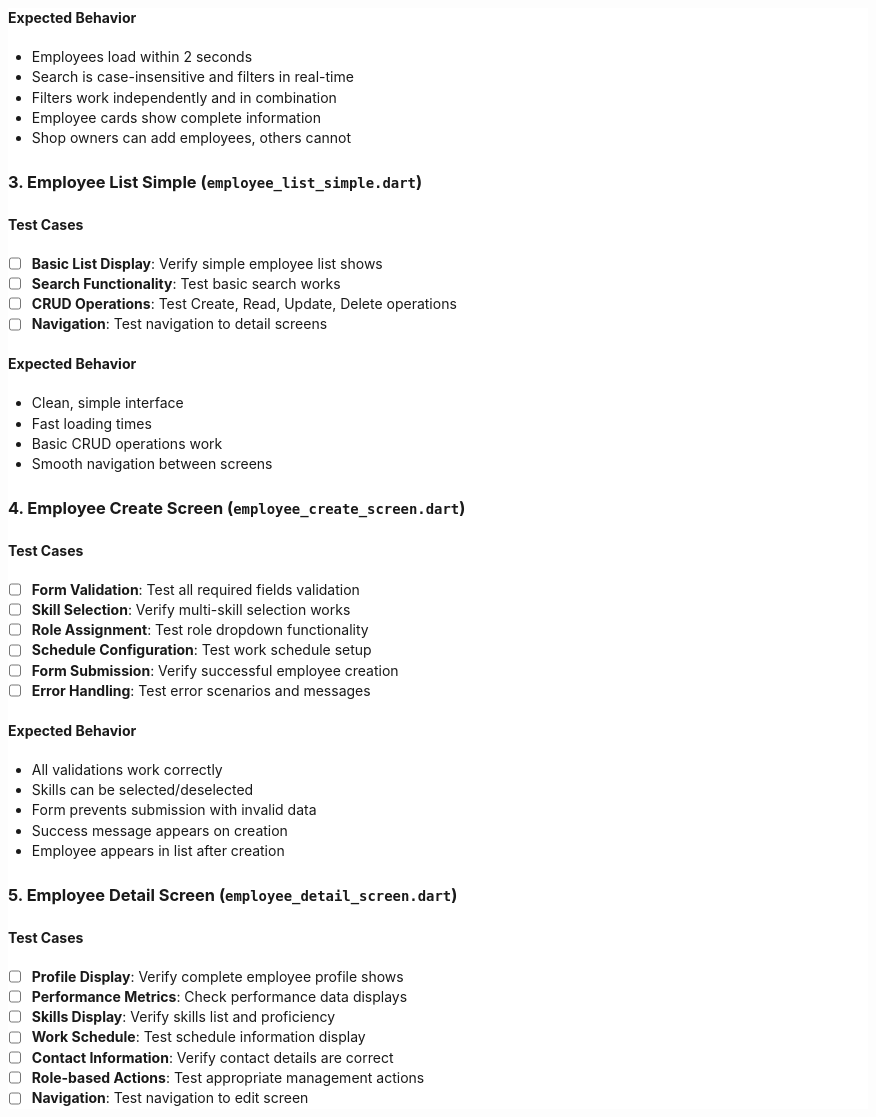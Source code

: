 #### Expected Behavior
- Employees load within 2 seconds
- Search is case-insensitive and filters in real-time
- Filters work independently and in combination
- Employee cards show complete information
- Shop owners can add employees, others cannot

### 3. Employee List Simple (`employee_list_simple.dart`)

#### Test Cases
- [ ] **Basic List Display**: Verify simple employee list shows
- [ ] **Search Functionality**: Test basic search works
- [ ] **CRUD Operations**: Test Create, Read, Update, Delete operations
- [ ] **Navigation**: Test navigation to detail screens

#### Expected Behavior
- Clean, simple interface
- Fast loading times
- Basic CRUD operations work
- Smooth navigation between screens

### 4. Employee Create Screen (`employee_create_screen.dart`)

#### Test Cases
- [ ] **Form Validation**: Test all required fields validation
- [ ] **Skill Selection**: Verify multi-skill selection works
- [ ] **Role Assignment**: Test role dropdown functionality
- [ ] **Schedule Configuration**: Test work schedule setup
- [ ] **Form Submission**: Verify successful employee creation
- [ ] **Error Handling**: Test error scenarios and messages

#### Expected Behavior
- All validations work correctly
- Skills can be selected/deselected
- Form prevents submission with invalid data
- Success message appears on creation
- Employee appears in list after creation

### 5. Employee Detail Screen (`employee_detail_screen.dart`)

#### Test Cases
- [ ] **Profile Display**: Verify complete employee profile shows
- [ ] **Performance Metrics**: Check performance data displays
- [ ] **Skills Display**: Verify skills list and proficiency
- [ ] **Work Schedule**: Test schedule information display
- [ ] **Contact Information**: Verify contact details are correct
- [ ] **Role-based Actions**: Test appropriate management actions
- [ ] **Navigation**: Test navigation to edit screen
